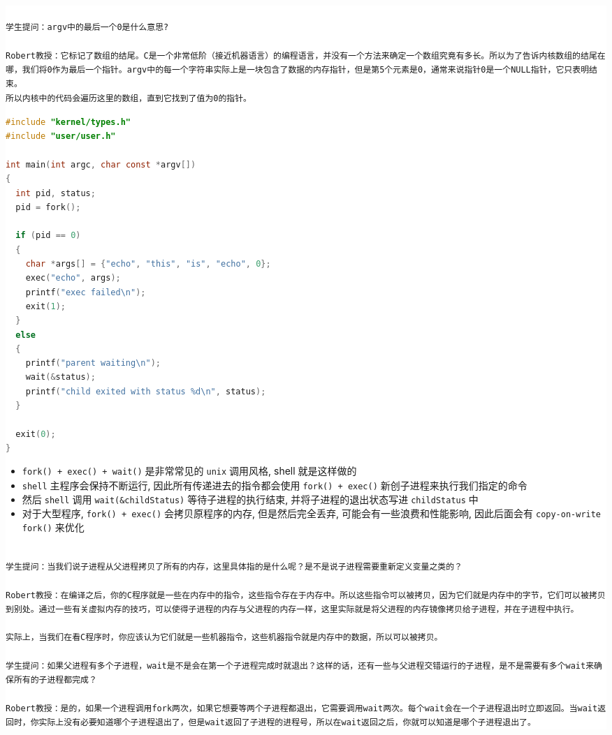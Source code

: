 ```

学生提问：argv中的最后一个0是什么意思?

Robert教授：它标记了数组的结尾。C是一个非常低阶（接近机器语言）的编程语言，并没有一个方法来确定一个数组究竟有多长。所以为了告诉内核数组的结尾在哪，我们将0作为最后一个指针。argv中的每一个字符串实际上是一块包含了数据的内存指针，但是第5个元素是0，通常来说指针0是一个NULL指针，它只表明结束。
所以内核中的代码会遍历这里的数组，直到它找到了值为0的指针。

```

```c
#include "kernel/types.h"
#include "user/user.h"

int main(int argc, char const *argv[])
{
  int pid, status;
  pid = fork();

  if (pid == 0)
  {
    char *args[] = {"echo", "this", "is", "echo", 0};
    exec("echo", args);
    printf("exec failed\n");
    exit(1);
  }
  else
  {
    printf("parent waiting\n");
    wait(&status);
    printf("child exited with status %d\n", status);
  }

  exit(0);
}

```
- `fork() + exec() + wait()` 是非常常见的 `unix` 调用风格, shell 就是这样做的
- `shell` 主程序会保持不断运行, 因此所有传递进去的指令都会使用 `fork() + exec()` 新创子进程来执行我们指定的命令
- 然后 `shell` 调用 `wait(&childStatus)` 等待子进程的执行结束, 并将子进程的退出状态写进 `childStatus` 中
- 对于大型程序, `fork() + exec()` 会拷贝原程序的内存, 但是然后完全丢弃, 可能会有一些浪费和性能影响, 因此后面会有 `copy-on-write fork()` 来优化

```ad

学生提问：当我们说子进程从父进程拷贝了所有的内存，这里具体指的是什么呢？是不是说子进程需要重新定义变量之类的？

Robert教授：在编译之后，你的C程序就是一些在内存中的指令，这些指令存在于内存中。所以这些指令可以被拷贝，因为它们就是内存中的字节，它们可以被拷贝到别处。通过一些有关虚拟内存的技巧，可以使得子进程的内存与父进程的内存一样，这里实际就是将父进程的内存镜像拷贝给子进程，并在子进程中执行。

实际上，当我们在看C程序时，你应该认为它们就是一些机器指令，这些机器指令就是内存中的数据，所以可以被拷贝。

学生提问：如果父进程有多个子进程，wait是不是会在第一个子进程完成时就退出？这样的话，还有一些与父进程交错运行的子进程，是不是需要有多个wait来确保所有的子进程都完成？

Robert教授：是的，如果一个进程调用fork两次，如果它想要等两个子进程都退出，它需要调用wait两次。每个wait会在一个子进程退出时立即返回。当wait返回时，你实际上没有必要知道哪个子进程退出了，但是wait返回了子进程的进程号，所以在wait返回之后，你就可以知道是哪个子进程退出了。

```
